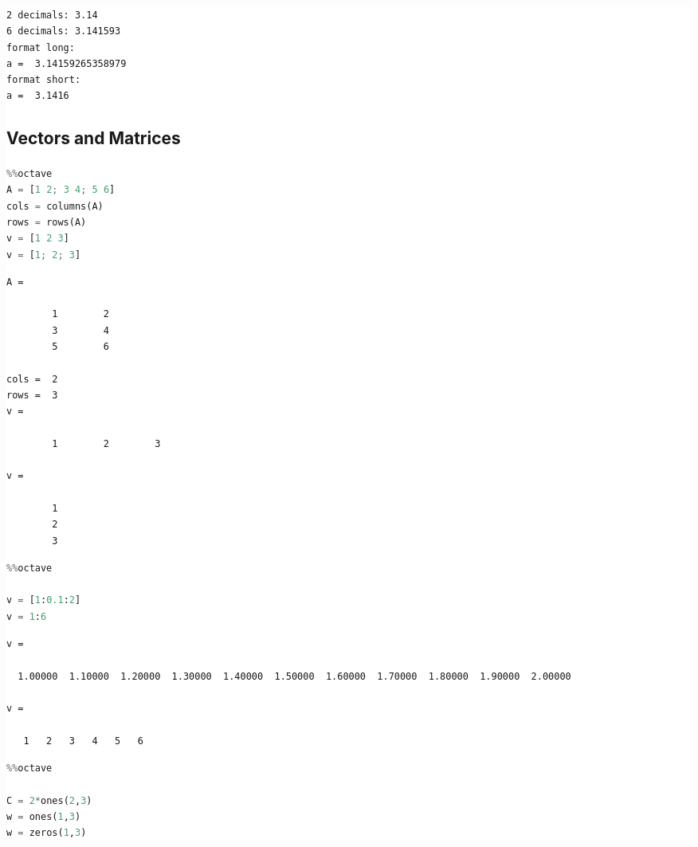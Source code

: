 
    2 decimals: 3.14
    6 decimals: 3.141593
    format long:
    a =  3.14159265358979
    format short:
    a =  3.1416


## Vectors and Matrices


```python
%%octave
A = [1 2; 3 4; 5 6]
cols = columns(A)
rows = rows(A)
v = [1 2 3]
v = [1; 2; 3]
```


    A =
    
            1        2
            3        4
            5        6
    
    cols =  2
    rows =  3
    v =
    
            1        2        3
    
    v =
    
            1
            2
            3



```python
%%octave

v = [1:0.1:2]
v = 1:6
```


    v =
    
      1.00000  1.10000  1.20000  1.30000  1.40000  1.50000  1.60000  1.70000  1.80000  1.90000  2.00000
    
    v =
    
       1   2   3   4   5   6



```python
%%octave

C = 2*ones(2,3)
w = ones(1,3)
w = zeros(1,3)
```
